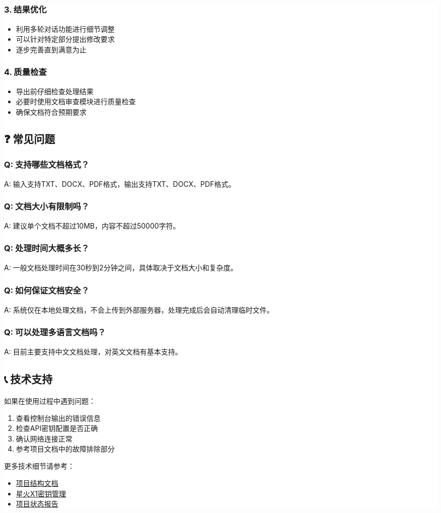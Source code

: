 ### 3. 结果优化
- 利用多轮对话功能进行细节调整
- 可以针对特定部分提出修改要求
- 逐步完善直到满意为止

### 4. 质量检查
- 导出前仔细检查处理结果
- 必要时使用文档审查模块进行质量检查
- 确保文档符合预期要求

## ❓ 常见问题

### Q: 支持哪些文档格式？
A: 输入支持TXT、DOCX、PDF格式，输出支持TXT、DOCX、PDF格式。

### Q: 文档大小有限制吗？
A: 建议单个文档不超过10MB，内容不超过50000字符。

### Q: 处理时间大概多长？
A: 一般文档处理时间在30秒到2分钟之间，具体取决于文档大小和复杂度。

### Q: 如何保证文档安全？
A: 系统仅在本地处理文档，不会上传到外部服务器，处理完成后会自动清理临时文件。

### Q: 可以处理多语言文档吗？
A: 目前主要支持中文文档处理，对英文文档有基本支持。

## 📞 技术支持

如果在使用过程中遇到问题：

1. 查看控制台输出的错误信息
2. 检查API密钥配置是否正确
3. 确认网络连接正常
4. 参考项目文档中的故障排除部分

更多技术细节请参考：
- [项目结构文档](PROJECT_STRUCTURE.md)
- [星火X1密钥管理](SPARK_X1_KEY_MANAGEMENT.md)
- [项目状态报告](PROJECT_STATUS.md)
